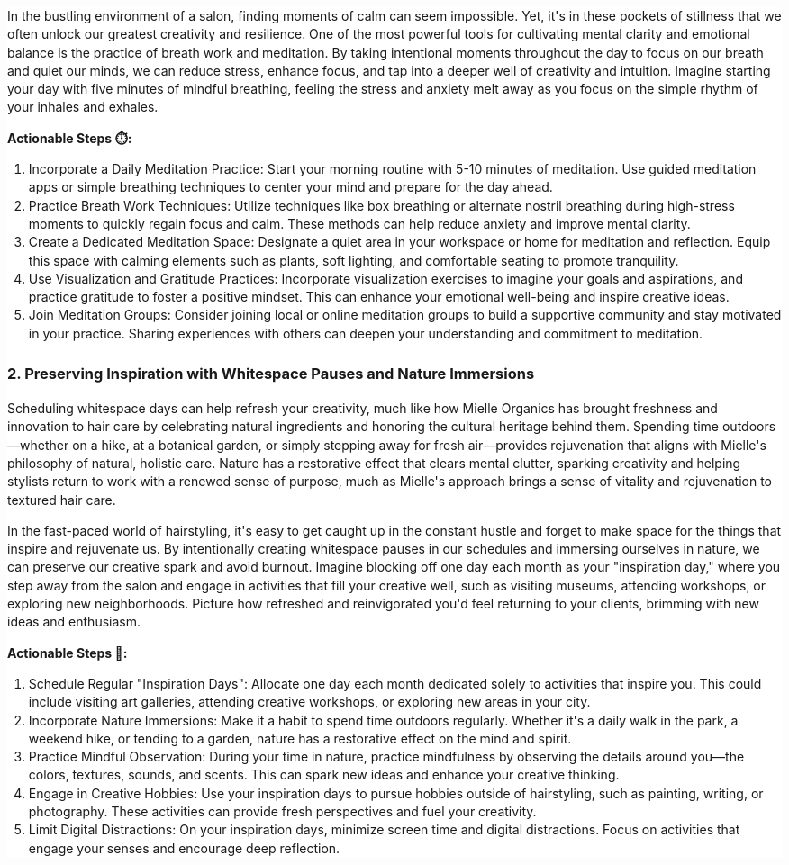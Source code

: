 In the bustling environment of a salon, finding moments of calm can seem impossible. Yet, it's in these pockets of stillness that we often unlock our greatest creativity and resilience. One of the most powerful tools for cultivating mental clarity and emotional balance is the practice of breath work and meditation. By taking intentional moments throughout the day to focus on our breath and quiet our minds, we can reduce stress, enhance focus, and tap into a deeper well of creativity and intuition. Imagine starting your day with five minutes of mindful breathing, feeling the stress and anxiety melt away as you focus on the simple rhythm of your inhales and exhales.

**Actionable Steps ⏱️:**
1. Incorporate a Daily Meditation Practice: Start your morning routine with 5-10 minutes of meditation. Use guided meditation apps or simple breathing techniques to center your mind and prepare for the day ahead.
2. Practice Breath Work Techniques: Utilize techniques like box breathing or alternate nostril breathing during high-stress moments to quickly regain focus and calm. These methods can help reduce anxiety and improve mental clarity.
3. Create a Dedicated Meditation Space: Designate a quiet area in your workspace or home for meditation and reflection. Equip this space with calming elements such as plants, soft lighting, and comfortable seating to promote tranquility.
4. Use Visualization and Gratitude Practices: Incorporate visualization exercises to imagine your goals and aspirations, and practice gratitude to foster a positive mindset. This can enhance your emotional well-being and inspire creative ideas.
5. Join Meditation Groups: Consider joining local or online meditation groups to build a supportive community and stay motivated in your practice. Sharing experiences with others can deepen your understanding and commitment to meditation.

### 2. Preserving Inspiration with Whitespace Pauses and Nature Immersions

Scheduling whitespace days can help refresh your creativity, much like how Mielle Organics has brought freshness and innovation to hair care by celebrating natural ingredients and honoring the cultural heritage behind them. Spending time outdoors—whether on a hike, at a botanical garden, or simply stepping away for fresh air—provides rejuvenation that aligns with Mielle's philosophy of natural, holistic care. Nature has a restorative effect that clears mental clutter, sparking creativity and helping stylists return to work with a renewed sense of purpose, much as Mielle's approach brings a sense of vitality and rejuvenation to textured hair care.

In the fast-paced world of hairstyling, it's easy to get caught up in the constant hustle and forget to make space for the things that inspire and rejuvenate us. By intentionally creating whitespace pauses in our schedules and immersing ourselves in nature, we can preserve our creative spark and avoid burnout. Imagine blocking off one day each month as your "inspiration day," where you step away from the salon and engage in activities that fill your creative well, such as visiting museums, attending workshops, or exploring new neighborhoods. Picture how refreshed and reinvigorated you'd feel returning to your clients, brimming with new ideas and enthusiasm.

**Actionable Steps 🌱:**
1. Schedule Regular "Inspiration Days": Allocate one day each month dedicated solely to activities that inspire you. This could include visiting art galleries, attending creative workshops, or exploring new areas in your city.
2. Incorporate Nature Immersions: Make it a habit to spend time outdoors regularly. Whether it's a daily walk in the park, a weekend hike, or tending to a garden, nature has a restorative effect on the mind and spirit.
3. Practice Mindful Observation: During your time in nature, practice mindfulness by observing the details around you—the colors, textures, sounds, and scents. This can spark new ideas and enhance your creative thinking.
4. Engage in Creative Hobbies: Use your inspiration days to pursue hobbies outside of hairstyling, such as painting, writing, or photography. These activities can provide fresh perspectives and fuel your creativity.
5. Limit Digital Distractions: On your inspiration days, minimize screen time and digital distractions. Focus on activities that engage your senses and encourage deep reflection.
